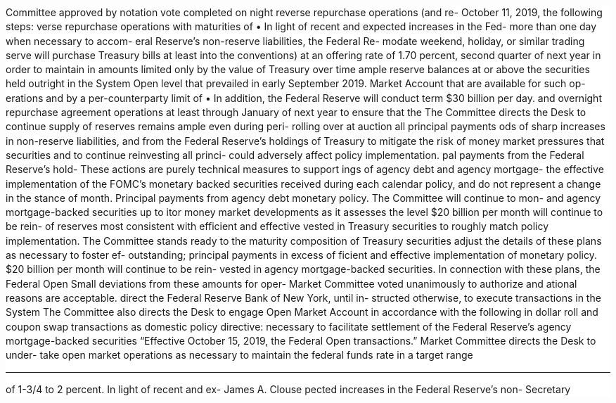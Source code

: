 Committee approved by notation vote completed on
night reverse repurchase operations (and re-
October 11, 2019, the following steps:
verse repurchase operations with maturities of
• In light of recent and expected increases in the Fed- more than one day when necessary to accom-
eral Reserve’s non-reserve liabilities, the Federal Re- modate weekend, holiday, or similar trading
serve will purchase Treasury bills at least into the conventions) at an offering rate of 1.70 percent,
second quarter of next year in order to maintain in amounts limited only by the value of Treasury
over time ample reserve balances at or above the securities held outright in the System Open
level that prevailed in early September 2019. Market Account that are available for such op-
erations and by a per-counterparty limit of
• In addition, the Federal Reserve will conduct term
$30 billion per day.
and overnight repurchase agreement operations at
least through January of next year to ensure that the The Committee directs the Desk to continue
supply of reserves remains ample even during peri- rolling over at auction all principal payments
ods of sharp increases in non-reserve liabilities, and from the Federal Reserve’s holdings of Treasury
to mitigate the risk of money market pressures that securities and to continue reinvesting all princi-
could adversely affect policy implementation. pal payments from the Federal Reserve’s hold-
These actions are purely technical measures to support ings of agency debt and agency mortgage-
the effective implementation of the FOMC’s monetary backed securities received during each calendar
policy, and do not represent a change in the stance of month. Principal payments from agency debt
monetary policy. The Committee will continue to mon- and agency mortgage-backed securities up to
itor money market developments as it assesses the level $20 billion per month will continue to be rein-
of reserves most consistent with efficient and effective vested in Treasury securities to roughly match
policy implementation. The Committee stands ready to the maturity composition of Treasury securities
adjust the details of these plans as necessary to foster ef- outstanding; principal payments in excess of
ficient and effective implementation of monetary policy. $20 billion per month will continue to be rein-
vested in agency mortgage-backed securities.
In connection with these plans, the Federal Open
Small deviations from these amounts for oper-
Market Committee voted unanimously to authorize and
ational reasons are acceptable.
direct the Federal Reserve Bank of New York, until in-
structed otherwise, to execute transactions in the System The Committee also directs the Desk to engage
Open Market Account in accordance with the following in dollar roll and coupon swap transactions as
domestic policy directive: necessary to facilitate settlement of the Federal
Reserve’s agency mortgage-backed securities
“Effective October 15, 2019, the Federal Open
transactions.”
Market Committee directs the Desk to under-
take open market operations as necessary to
maintain the federal funds rate in a target range
_______________________
of 1-3/4 to 2 percent. In light of recent and ex-
James A. Clouse
pected increases in the Federal Reserve’s non- Secretary
